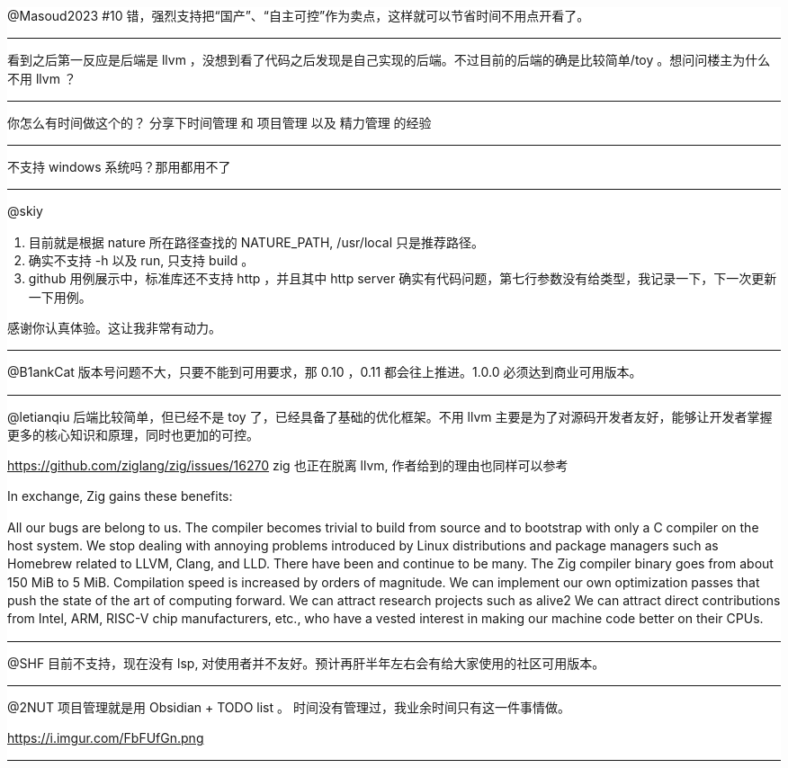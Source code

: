 @Masoud2023 #10 错，强烈支持把“国产”、“自主可控”作为卖点，这样就可以节省时间不用点开看了。

---------------------------------------------------

看到之后第一反应是后端是 llvm ，没想到看了代码之后发现是自己实现的后端。不过目前的后端的确是比较简单/toy 。想问问楼主为什么不用 llvm ？

---------------------------------------------------

你怎么有时间做这个的？ 分享下时间管理 和 项目管理 以及 精力管理 的经验

---------------------------------------------------

不支持 windows 系统吗？那用都用不了

---------------------------------------------------

@skiy 

1. 目前就是根据 nature 所在路径查找的 NATURE_PATH, /usr/local 只是推荐路径。
2. 确实不支持 -h 以及 run, 只支持 build 。  
3. github 用例展示中，标准库还不支持 http ，并且其中 http server 确实有代码问题，第七行参数没有给类型，我记录一下，下一次更新一下用例。

感谢你认真体验。这让我非常有动力。

---------------------------------------------------

@B1ankCat 版本号问题不大，只要不能到可用要求，那 0.10 ，0.11 都会往上推进。1.0.0 必须达到商业可用版本。

---------------------------------------------------

@letianqiu 后端比较简单，但已经不是 toy 了，已经具备了基础的优化框架。不用 llvm 主要是为了对源码开发者友好，能够让开发者掌握更多的核心知识和原理，同时也更加的可控。 


 https://github.com/ziglang/zig/issues/16270 zig 也正在脱离 llvm, 作者给到的理由也同样可以参考

In exchange, Zig gains these benefits:

All our bugs are belong to us.
The compiler becomes trivial to build from source and to bootstrap with only a C compiler on the host system.
We stop dealing with annoying problems introduced by Linux distributions and package managers such as Homebrew related to LLVM, Clang, and LLD. There have been and continue to be many.
The Zig compiler binary goes from about 150 MiB to 5 MiB.
Compilation speed is increased by orders of magnitude.
We can implement our own optimization passes that push the state of the art of computing forward.
We can attract research projects such as alive2
We can attract direct contributions from Intel, ARM, RISC-V chip manufacturers, etc., who have a vested interest in making our machine code better on their CPUs.

---------------------------------------------------

@SHF 目前不支持，现在没有 lsp, 对使用者并不友好。预计再肝半年左右会有给大家使用的社区可用版本。

---------------------------------------------------

@2NUT 项目管理就是用  Obsidian + TODO list 。 时间没有管理过，我业余时间只有这一件事情做。

https://i.imgur.com/FbFUfGn.png

---------------------------------------------------

